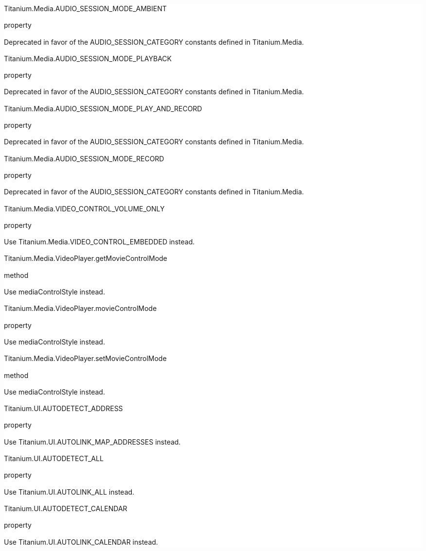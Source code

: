 Titanium.Media.AUDIO\_SESSION\_MODE\_AMBIENT

property

Deprecated in favor of the AUDIO\_SESSION\_CATEGORY constants defined in Titanium.Media.

Titanium.Media.AUDIO\_SESSION\_MODE\_PLAYBACK

property

Deprecated in favor of the AUDIO\_SESSION\_CATEGORY constants defined in Titanium.Media.

Titanium.Media.AUDIO\_SESSION\_MODE\_PLAY\_AND\_RECORD

property

Deprecated in favor of the AUDIO\_SESSION\_CATEGORY constants defined in Titanium.Media.

Titanium.Media.AUDIO\_SESSION\_MODE\_RECORD

property

Deprecated in favor of the AUDIO\_SESSION\_CATEGORY constants defined in Titanium.Media.

Titanium.Media.VIDEO\_CONTROL\_VOLUME\_ONLY

property

Use Titanium.Media.VIDEO\_CONTROL\_EMBEDDED instead.

Titanium.Media.VideoPlayer.getMovieControlMode

method

Use mediaControlStyle instead.

Titanium.Media.VideoPlayer.movieControlMode

property

Use mediaControlStyle instead.

Titanium.Media.VideoPlayer.setMovieControlMode

method

Use mediaControlStyle instead.

Titanium.UI.AUTODETECT\_ADDRESS

property

Use Titanium.UI.AUTOLINK\_MAP\_ADDRESSES instead.

Titanium.UI.AUTODETECT\_ALL

property

Use Titanium.UI.AUTOLINK\_ALL instead.

Titanium.UI.AUTODETECT\_CALENDAR

property

Use Titanium.UI.AUTOLINK\_CALENDAR instead.
